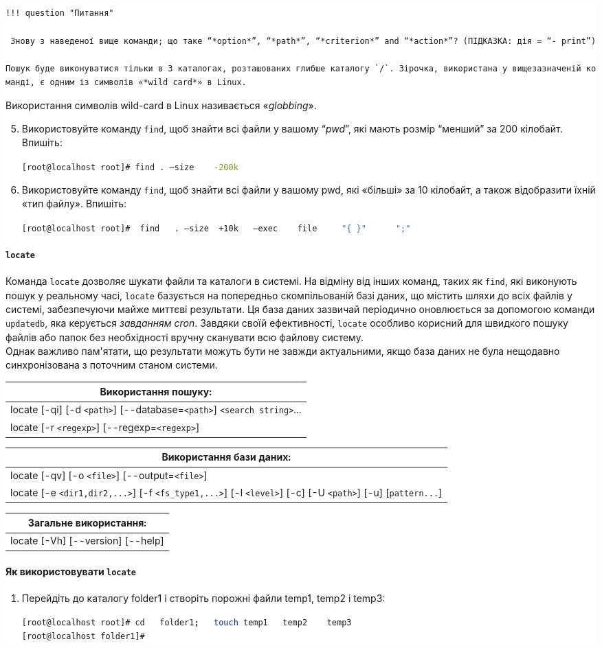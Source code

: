     !!! question "Питання"

     Знову з наведеної вище команди; що таке “*option*”, “*path*”, “*criterion*” and “*action*”? (ПІДКАЗКА: дія = “- print”)

    Пошук буде виконуватися тільки в 3 каталогах, розташованих глибше каталогу `/`. Зірочка, використана у вищезазначеній команді, є одним із символів «*wild card*» в Linux.  
Використання символів wild-card в Linux називається «*globbing*».

5. Використовуйте команду `find`, щоб знайти всі файли у вашому “*pwd*”, які мають розмір “менший” за 200 кілобайт. Впишіть:

    ```bash
    [root@localhost root]# find . –size    -200k
    ```

6. Використовуйте команду `find`, щоб знайти всі файли у вашому pwd, які «більші» за 10 кілобайт, а також відобразити їхній «тип файлу». Впишіть:

    ```bash
    [root@localhost root]#  find   . –size  +10k   –exec    file     "{ }"      ";"
    ```

#### `locate`

Команда `locate` дозволяє шукати файли та каталоги в системі. На відміну від інших команд, таких як `find`, які виконують пошук у реальному часі, `locate` базується на попередньо скомпільованій базі даних, що містить шляхи до всіх файлів у системі, забезпечуючи майже миттєві результати. Ця база даних зазвичай періодично оновлюється за допомогою команди `updatedb`, яка керується *завданням cron*. Завдяки своїй ефективності, `locate` особливо корисний для швидкого пошуку файлів або папок без необхідності вручну сканувати всю файлову систему.  
Однак важливо пам'ятати, що результати можуть бути не завжди актуальними, якщо база даних не була нещодавно синхронізована з поточним станом системи.

| Використання пошуку:                                                                    |
| --------------------------------------------------------------------------------------- |
| locate [-qi] [-d `<path>`] [--database=`<path>`] `<search string>`... |
| locate [-r `<regexp>`] [--regexp=`<regexp>`]                                |

| Використання бази даних:                                                                                                          |
| --------------------------------------------------------------------------------------------------------------------------------- |
| locate [-qv] [-o `<file>`] [--output=`<file>`]                                                                        |
| locate [-e `<dir1,dir2,...>`] [-f `<fs_type1,...>`] [-l `<level>`] [-c] [-U `<path>`] [-u] [`pattern...`] |

| Загальне використання:                |
| ------------------------------------- |
| locate \[-Vh\] \[--version\] [--help] |

#### Як використовувати `locate`

1. Перейдіть до каталогу folder1 і створіть порожні файли temp1, temp2 і temp3:

    ```bash
    [root@localhost root]# cd   folder1;   touch temp1   temp2    temp3
    [root@localhost folder1]#
    ```
